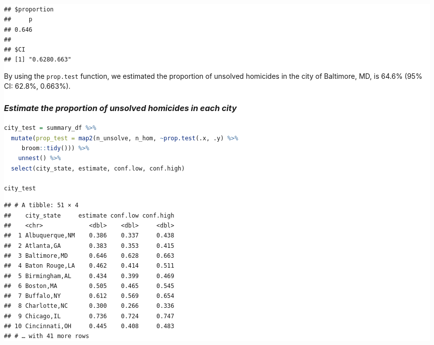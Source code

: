     ## $proportion
    ##     p 
    ## 0.646 
    ## 
    ## $CI
    ## [1] "0.6280.663"

By using the `prop.test` function, we estimated the proportion of
unsolved homicides in the city of Baltimore, MD, is 64.6% (95% CI:
62.8%, 0.663%).

### *Estimate the proportion of unsolved homicides in each city*

``` r
city_test = summary_df %>% 
  mutate(prop_test = map2(n_unsolve, n_hom, ~prop.test(.x, .y) %>% 
     broom::tidy())) %>%
    unnest() %>%
  select(city_state, estimate, conf.low, conf.high)

city_test
```

    ## # A tibble: 51 × 4
    ##    city_state     estimate conf.low conf.high
    ##    <chr>             <dbl>    <dbl>     <dbl>
    ##  1 Albuquerque,NM    0.386    0.337     0.438
    ##  2 Atlanta,GA        0.383    0.353     0.415
    ##  3 Baltimore,MD      0.646    0.628     0.663
    ##  4 Baton Rouge,LA    0.462    0.414     0.511
    ##  5 Birmingham,AL     0.434    0.399     0.469
    ##  6 Boston,MA         0.505    0.465     0.545
    ##  7 Buffalo,NY        0.612    0.569     0.654
    ##  8 Charlotte,NC      0.300    0.266     0.336
    ##  9 Chicago,IL        0.736    0.724     0.747
    ## 10 Cincinnati,OH     0.445    0.408     0.483
    ## # … with 41 more rows
